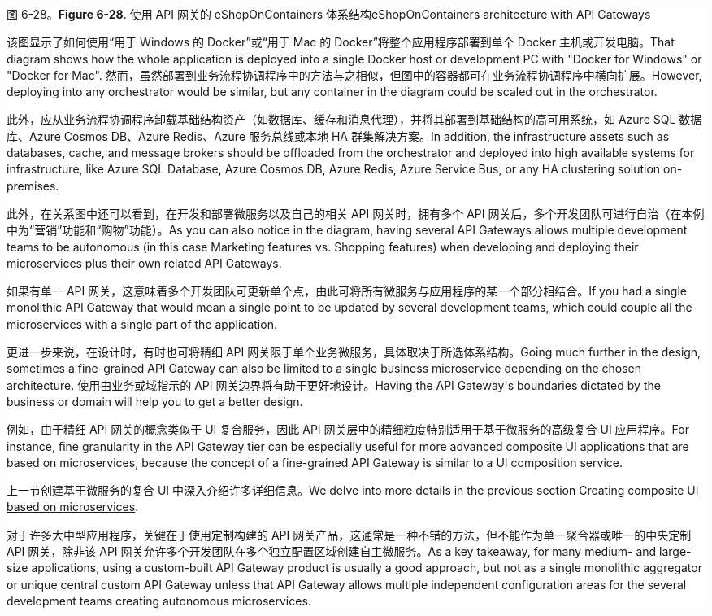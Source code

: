 <span data-ttu-id="e9905-112">图 6-28。</span><span class="sxs-lookup"><span data-stu-id="e9905-112">**Figure 6-28**.</span></span> <span data-ttu-id="e9905-113">使用 API 网关的 eShopOnContainers 体系结构</span><span class="sxs-lookup"><span data-stu-id="e9905-113">eShopOnContainers architecture with API Gateways</span></span>

<span data-ttu-id="e9905-114">该图显示了如何使用“用于 Windows 的 Docker”或“用于 Mac 的 Docker”将整个应用程序部署到单个 Docker 主机或开发电脑。</span><span class="sxs-lookup"><span data-stu-id="e9905-114">That diagram shows how the whole application is deployed into a single Docker host or development PC with "Docker for Windows" or "Docker for Mac".</span></span> <span data-ttu-id="e9905-115">然而，虽然部署到业务流程协调程序中的方法与之相似，但图中的容器都可在业务流程协调程序中横向扩展。</span><span class="sxs-lookup"><span data-stu-id="e9905-115">However, deploying into any orchestrator would be similar, but any container in the diagram could be scaled out in the orchestrator.</span></span>

<span data-ttu-id="e9905-116">此外，应从业务流程协调程序卸载基础结构资产（如数据库、缓存和消息代理），并将其部署到基础结构的高可用系统，如 Azure SQL 数据库、Azure Cosmos DB、Azure Redis、Azure 服务总线或本地 HA 群集解决方案。</span><span class="sxs-lookup"><span data-stu-id="e9905-116">In addition, the infrastructure assets such as databases, cache, and message brokers should be offloaded from the orchestrator and deployed into high available systems for infrastructure, like Azure SQL Database, Azure Cosmos DB, Azure Redis, Azure Service Bus, or any HA clustering solution on-premises.</span></span>

<span data-ttu-id="e9905-117">此外，在关系图中还可以看到，在开发和部署微服务以及自己的相关 API 网关时，拥有多个 API 网关后，多个开发团队可进行自治（在本例中为“营销”功能和“购物”功能）。</span><span class="sxs-lookup"><span data-stu-id="e9905-117">As you can also notice in the diagram, having several API Gateways allows multiple development teams to be autonomous (in this case Marketing features vs. Shopping features) when developing and deploying their microservices plus their own related API Gateways.</span></span>

<span data-ttu-id="e9905-118">如果有单一 API 网关，这意味着多个开发团队可更新单个点，由此可将所有微服务与应用程序的某一个部分相结合。</span><span class="sxs-lookup"><span data-stu-id="e9905-118">If you had a single monolithic API Gateway that would mean a single point to be updated by several development teams, which could couple all the microservices with a single part of the application.</span></span>

<span data-ttu-id="e9905-119">更进一步来说，在设计时，有时也可将精细 API 网关限于单个业务微服务，具体取决于所选体系结构。</span><span class="sxs-lookup"><span data-stu-id="e9905-119">Going much further in the design, sometimes a fine-grained API Gateway can also be limited to a single business microservice depending on the chosen architecture.</span></span> <span data-ttu-id="e9905-120">使用由业务或域指示的 API 网关边界将有助于更好地设计。</span><span class="sxs-lookup"><span data-stu-id="e9905-120">Having the API Gateway's boundaries dictated by the business or domain will help you to get a better design.</span></span>

<span data-ttu-id="e9905-121">例如，由于精细 API 网关的概念类似于 UI 复合服务，因此 API 网关层中的精细粒度特别适用于基于微服务的高级复合 UI 应用程序。</span><span class="sxs-lookup"><span data-stu-id="e9905-121">For instance, fine granularity in the API Gateway tier can be especially useful for more advanced composite UI applications that are based on microservices, because the concept of a fine-grained API Gateway is similar to a UI composition service.</span></span>

<span data-ttu-id="e9905-122">上一节[创建基于微服务的复合 UI](../architect-microservice-container-applications/microservice-based-composite-ui-shape-layout.md) 中深入介绍许多详细信息。</span><span class="sxs-lookup"><span data-stu-id="e9905-122">We delve into more details in the previous section [Creating composite UI based on microservices](../architect-microservice-container-applications/microservice-based-composite-ui-shape-layout.md).</span></span>

<span data-ttu-id="e9905-123">对于许多大中型应用程序，关键在于使用定制构建的 API 网关产品，这通常是一种不错的方法，但不能作为单一聚合器或唯一的中央定制 API 网关，除非该 API 网关允许多个开发团队在多个独立配置区域创建自主微服务。</span><span class="sxs-lookup"><span data-stu-id="e9905-123">As a key takeaway, for many medium- and large-size applications, using a custom-built API Gateway product is usually a good approach, but not as a single monolithic aggregator or unique central custom API Gateway unless that API Gateway allows multiple independent configuration areas for the several development teams creating autonomous microservices.</span></span>

